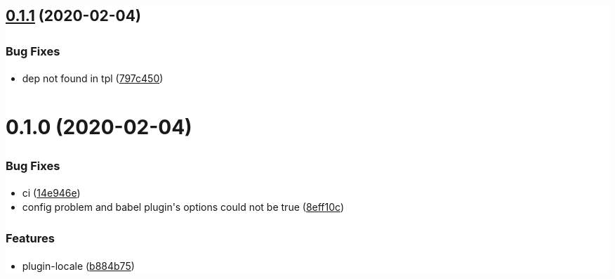 ## [0.1.1](https://github.com/umijs/plugins/compare/@umijs/plugin-locale@0.1.0...@umijs/plugin-locale@0.1.1) (2020-02-04)

### Bug Fixes

- dep not found in tpl ([797c450](https://github.com/umijs/plugins/commit/797c450b4fb6f77c4ac0041092d328896c9dce20))

# 0.1.0 (2020-02-04)

### Bug Fixes

- ci ([14e946e](https://github.com/umijs/plugins/commit/14e946e4d12fa32c9faa9a7ebf68a5a445449933))
- config problem and babel plugin's options could not be true ([8eff10c](https://github.com/umijs/plugins/commit/8eff10cbc9bad5c85a2fc52db2f0e772e53c4da4))

### Features

- plugin-locale ([b884b75](https://github.com/umijs/plugins/commit/b884b7568eb7f677bc5a8341b8d7c52c252f7c6a))
